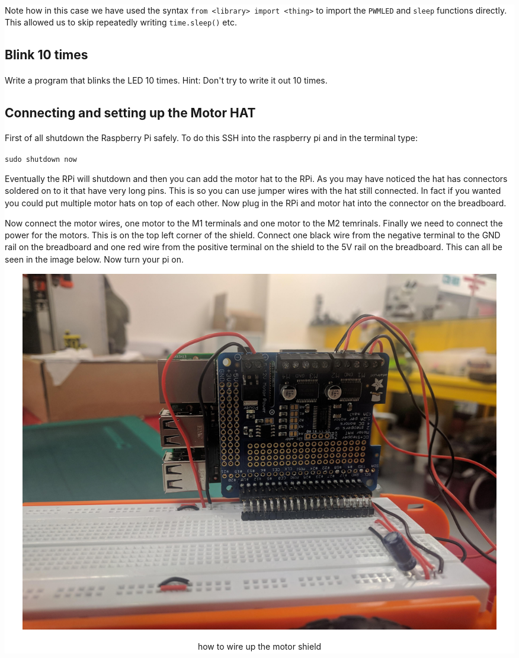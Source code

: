 Note how in this case we have used the syntax `from <library> import <thing>` to import the `PWMLED` and `sleep` functions directly. This allowed us to skip repeatedly writing `time.sleep()` etc.

## Blink 10 times

Write a program that blinks the LED 10 times. Hint: Don't try to write it out 10 times.

## Connecting and setting up the Motor HAT

First of all shutdown the Raspberry Pi safely. To do this SSH into the raspberry pi and in the terminal type:

```
sudo shutdown now
```

Eventually the RPi will shutdown and then you can add the motor hat to the RPi. As you may have noticed the hat has connectors soldered on to it that have very long pins. This is so you can use jumper wires with the hat still connected. In fact if you wanted you could put multiple motor hats on top of each other. Now plug in the RPi and motor hat into the connector on the breadboard.

Now connect the motor wires, one motor to the M1 terminals and one motor to the M2 temrinals. Finally we need to connect the power for the motors. This is on the top left corner of the shield. Connect one black wire from the negative terminal to the GND rail on the breadboard and one red wire from the positive terminal on the shield to the 5V rail on the breadboard. This can all be seen in the image below. Now turn your pi on.

<p align="center"><img src="images/pi_motorshield_wiring.jpg" alt="Motor Shield Wiring" width="800"><figcaption align="center">how to wire up the motor shield</figcaption></p>
